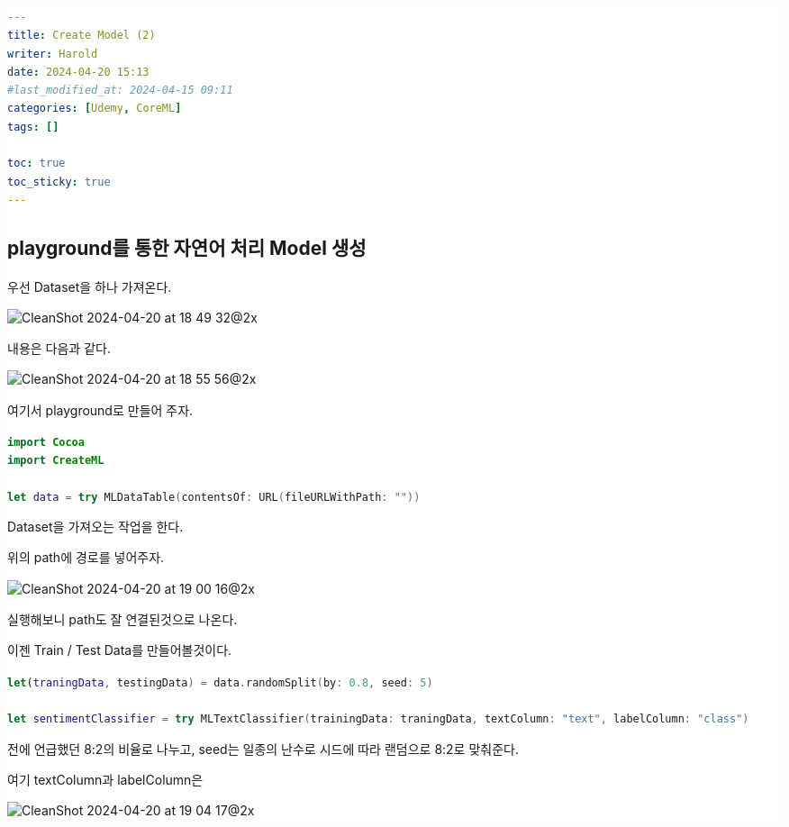 ```yaml
---
title: Create Model (2)
writer: Harold
date: 2024-04-20 15:13
#last_modified_at: 2024-04-15 09:11
categories: [Udemy, CoreML]
tags: []

toc: true
toc_sticky: true
---
```


## playground를 통한 자연어 처리 Model 생성

우선 Dataset을 하나 가져온다.

![CleanShot 2024-04-20 at 18 49 32@2x](https://github.com/Haroldfromk/haroldfromk.github.io/assets/97341336/d2b7a619-a35d-4de0-80ef-c17e1980ce1a)

내용은 다음과 같다.

![CleanShot 2024-04-20 at 18 55 56@2x](https://github.com/Haroldfromk/haroldfromk.github.io/assets/97341336/dd972078-304e-4d94-b933-a653214b157f)

여기서 playground로 만들어 주자.

```swift
import Cocoa
import CreateML

let data = try MLDataTable(contentsOf: URL(fileURLWithPath: ""))

```

Dataset을 가져오는 작업을 한다.

위의 path에 경로를 넣어주자.

![CleanShot 2024-04-20 at 19 00 16@2x](https://github.com/Haroldfromk/haroldfromk.github.io/assets/97341336/8b5a2319-3d8b-4250-aa44-4883d6cfafbc)

실행해보니 path도 잘 연결된것으로 나온다.

이젠 Train / Test Data를 만들어볼것이다.

```swift
let(traningData, testingData) = data.randomSplit(by: 0.8, seed: 5)

let sentimentClassifier = try MLTextClassifier(trainingData: traningData, textColumn: "text", labelColumn: "class")
```

전에 언급했던 8:2의 비율로 나누고, seed는 일종의 난수로 시드에 따라 랜덤으로 8:2로 맞춰준다.

여기 textColumn과 labelColumn은 

![CleanShot 2024-04-20 at 19 04 17@2x](https://github.com/Haroldfromk/haroldfromk.github.io/assets/97341336/03cf87d3-0cf5-4c65-85b4-53d204bf0189)
